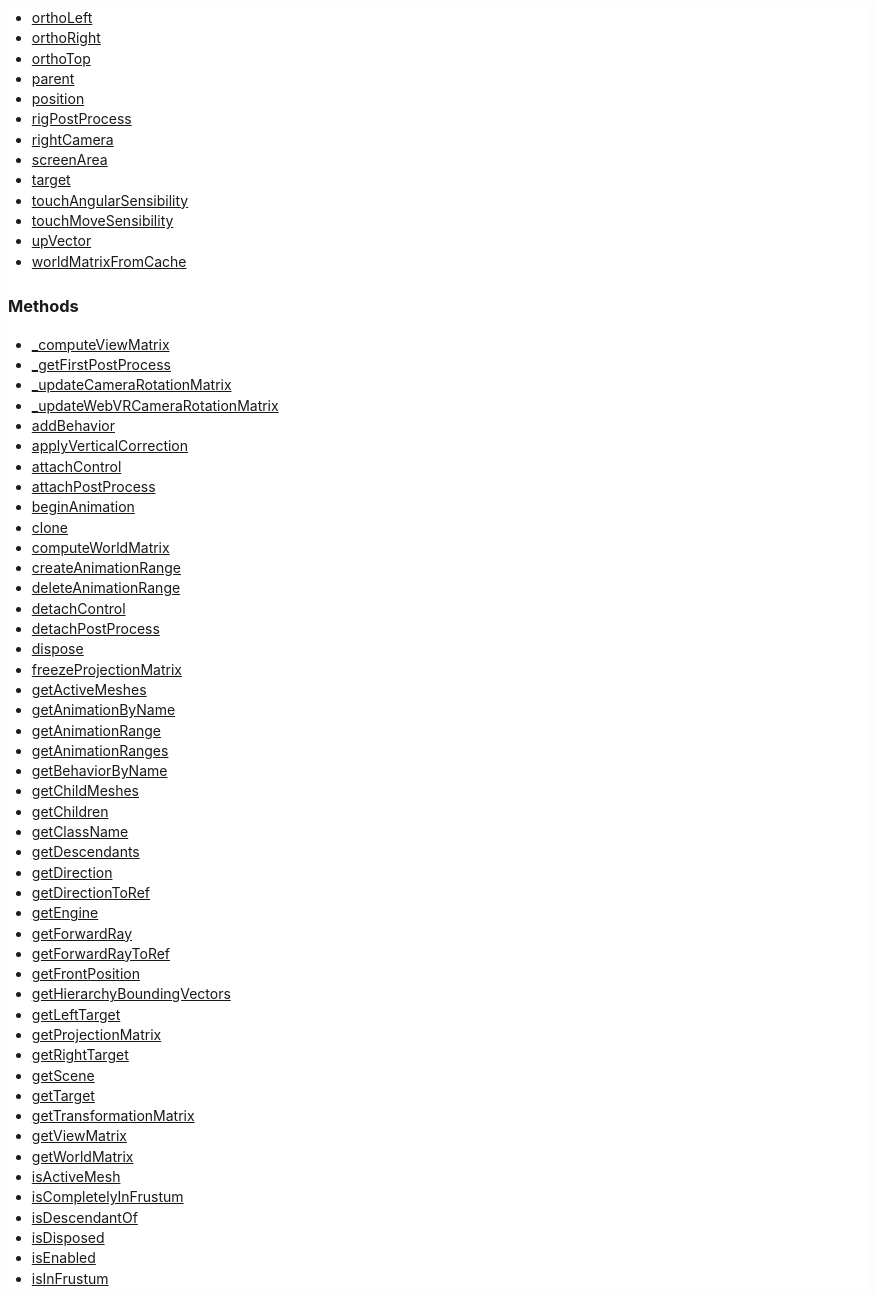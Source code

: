 - [orthoLeft](StereoscopicGamepadCamera.md#ortholeft)
- [orthoRight](StereoscopicGamepadCamera.md#orthoright)
- [orthoTop](StereoscopicGamepadCamera.md#orthotop)
- [parent](StereoscopicGamepadCamera.md#parent)
- [position](StereoscopicGamepadCamera.md#position)
- [rigPostProcess](StereoscopicGamepadCamera.md#rigpostprocess)
- [rightCamera](StereoscopicGamepadCamera.md#rightcamera)
- [screenArea](StereoscopicGamepadCamera.md#screenarea)
- [target](StereoscopicGamepadCamera.md#target)
- [touchAngularSensibility](StereoscopicGamepadCamera.md#touchangularsensibility)
- [touchMoveSensibility](StereoscopicGamepadCamera.md#touchmovesensibility)
- [upVector](StereoscopicGamepadCamera.md#upvector)
- [worldMatrixFromCache](StereoscopicGamepadCamera.md#worldmatrixfromcache)

### Methods

- [\_computeViewMatrix](StereoscopicGamepadCamera.md#_computeviewmatrix)
- [\_getFirstPostProcess](StereoscopicGamepadCamera.md#_getfirstpostprocess)
- [\_updateCameraRotationMatrix](StereoscopicGamepadCamera.md#_updatecamerarotationmatrix)
- [\_updateWebVRCameraRotationMatrix](StereoscopicGamepadCamera.md#_updatewebvrcamerarotationmatrix)
- [addBehavior](StereoscopicGamepadCamera.md#addbehavior)
- [applyVerticalCorrection](StereoscopicGamepadCamera.md#applyverticalcorrection)
- [attachControl](StereoscopicGamepadCamera.md#attachcontrol)
- [attachPostProcess](StereoscopicGamepadCamera.md#attachpostprocess)
- [beginAnimation](StereoscopicGamepadCamera.md#beginanimation)
- [clone](StereoscopicGamepadCamera.md#clone)
- [computeWorldMatrix](StereoscopicGamepadCamera.md#computeworldmatrix)
- [createAnimationRange](StereoscopicGamepadCamera.md#createanimationrange)
- [deleteAnimationRange](StereoscopicGamepadCamera.md#deleteanimationrange)
- [detachControl](StereoscopicGamepadCamera.md#detachcontrol)
- [detachPostProcess](StereoscopicGamepadCamera.md#detachpostprocess)
- [dispose](StereoscopicGamepadCamera.md#dispose)
- [freezeProjectionMatrix](StereoscopicGamepadCamera.md#freezeprojectionmatrix)
- [getActiveMeshes](StereoscopicGamepadCamera.md#getactivemeshes)
- [getAnimationByName](StereoscopicGamepadCamera.md#getanimationbyname)
- [getAnimationRange](StereoscopicGamepadCamera.md#getanimationrange)
- [getAnimationRanges](StereoscopicGamepadCamera.md#getanimationranges)
- [getBehaviorByName](StereoscopicGamepadCamera.md#getbehaviorbyname)
- [getChildMeshes](StereoscopicGamepadCamera.md#getchildmeshes)
- [getChildren](StereoscopicGamepadCamera.md#getchildren)
- [getClassName](StereoscopicGamepadCamera.md#getclassname)
- [getDescendants](StereoscopicGamepadCamera.md#getdescendants)
- [getDirection](StereoscopicGamepadCamera.md#getdirection)
- [getDirectionToRef](StereoscopicGamepadCamera.md#getdirectiontoref)
- [getEngine](StereoscopicGamepadCamera.md#getengine)
- [getForwardRay](StereoscopicGamepadCamera.md#getforwardray)
- [getForwardRayToRef](StereoscopicGamepadCamera.md#getforwardraytoref)
- [getFrontPosition](StereoscopicGamepadCamera.md#getfrontposition)
- [getHierarchyBoundingVectors](StereoscopicGamepadCamera.md#gethierarchyboundingvectors)
- [getLeftTarget](StereoscopicGamepadCamera.md#getlefttarget)
- [getProjectionMatrix](StereoscopicGamepadCamera.md#getprojectionmatrix)
- [getRightTarget](StereoscopicGamepadCamera.md#getrighttarget)
- [getScene](StereoscopicGamepadCamera.md#getscene)
- [getTarget](StereoscopicGamepadCamera.md#gettarget)
- [getTransformationMatrix](StereoscopicGamepadCamera.md#gettransformationmatrix)
- [getViewMatrix](StereoscopicGamepadCamera.md#getviewmatrix)
- [getWorldMatrix](StereoscopicGamepadCamera.md#getworldmatrix)
- [isActiveMesh](StereoscopicGamepadCamera.md#isactivemesh)
- [isCompletelyInFrustum](StereoscopicGamepadCamera.md#iscompletelyinfrustum)
- [isDescendantOf](StereoscopicGamepadCamera.md#isdescendantof)
- [isDisposed](StereoscopicGamepadCamera.md#isdisposed)
- [isEnabled](StereoscopicGamepadCamera.md#isenabled)
- [isInFrustum](StereoscopicGamepadCamera.md#isinfrustum)